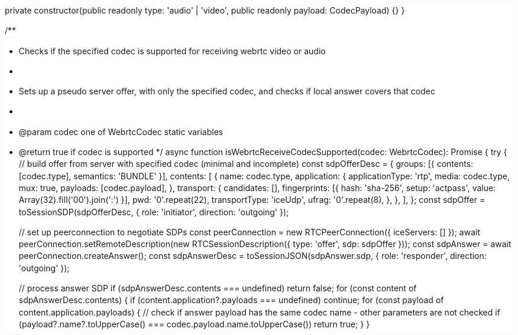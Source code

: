   private constructor(public readonly type: 'audio' | 'video', public readonly payload: CodecPayload) {}
}

/**
 * Checks if the specified codec is supported for receiving webrtc video or audio
 *
 * Sets up a pseudo server offer, with only the specified codec, and checks if local answer covers that codec
 *
 * @param codec one of WebrtcCodec static variables
 * @return true if codec is supported
 */
async function isWebrtcReceiveCodecSupported(codec: WebrtcCodec): Promise<boolean> {
  try {
    // build offer from server with specified codec (minimal and incomplete)
    const sdpOfferDesc = {
      groups: [{ contents: [codec.type], semantics: 'BUNDLE' }],
      contents: [
        {
          name: codec.type,
          application: {
            applicationType: 'rtp',
            media: codec.type,
            mux: true,
            payloads: [codec.payload],
          },
          transport: {
            candidates: [],
            fingerprints: [{ hash: 'sha-256', setup: 'actpass', value: Array(32).fill('00').join(':') }],
            pwd: '0'.repeat(22),
            transportType: 'iceUdp',
            ufrag: '0'.repeat(8),
          },
        },
      ],
    };
    const sdpOffer = toSessionSDP(sdpOfferDesc, { role: 'initiator', direction: 'outgoing' });

    // set up peerconnection to negotiate SDPs
    const peerConnection = new RTCPeerConnection({ iceServers: [] });
    await peerConnection.setRemoteDescription(new RTCSessionDescription({ type: 'offer', sdp: sdpOffer }));
    const sdpAnswer = await peerConnection.createAnswer();
    const sdpAnswerDesc = toSessionJSON(sdpAnswer.sdp, { role: 'responder', direction: 'outgoing' });

    // process answer SDP
    if (sdpAnswerDesc.contents === undefined) return false;
    for (const content of sdpAnswerDesc.contents) {
      if (content.application?.payloads === undefined) continue;
      for (const payload of content.application.payloads) {
        // check if answer payload has the same codec name - other parameters are not checked
        if (payload?.name?.toUpperCase() === codec.payload.name.toUpperCase()) return true;
      }
    }
